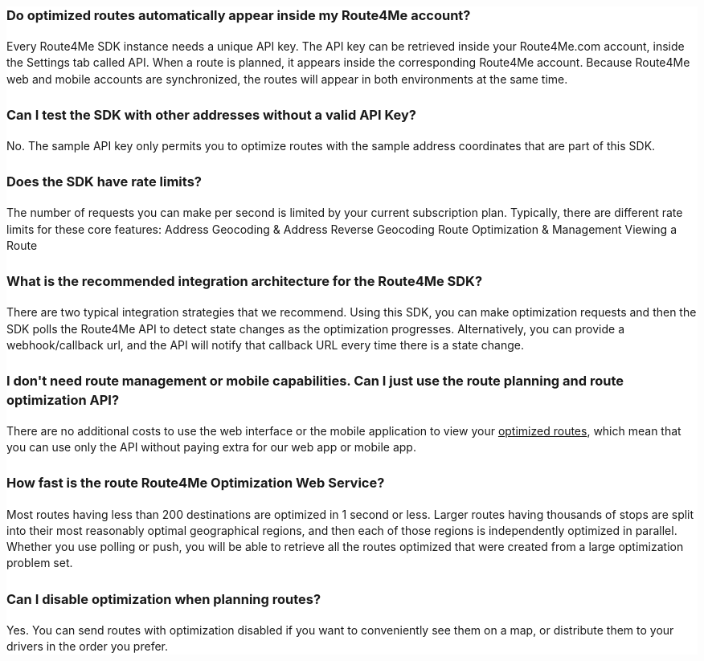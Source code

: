 ### Do optimized routes automatically appear inside my Route4Me account?

Every Route4Me SDK instance needs a unique API key. The API key can be retrieved inside your Route4Me.com account, inside the Settings tab called API. When a route is planned, it appears inside the corresponding Route4Me account. Because Route4Me web and mobile accounts are synchronized, the routes will appear in both environments at the same time.

### Can I test the SDK with other addresses without a valid API Key?

No. The sample API key only permits you to optimize routes with the sample address coordinates that are part of this SDK.

### Does the SDK have rate limits?

The number of requests you can make per second is limited by your current subscription plan. Typically, there are different rate limits for these core features:
Address Geocoding & Address Reverse Geocoding
Route Optimization & Management
Viewing a Route

### What is the recommended integration architecture for the Route4Me SDK?

There are two typical integration strategies that we recommend. Using this SDK, you can make optimization requests and then the SDK polls the Route4Me API to detect state changes as the optimization progresses. Alternatively, you can provide a webhook/callback url, and the API will notify that callback URL every time there is a state change.

### I don't need route management or mobile capabilities. Can I just use the route planning and route optimization API?

There are no additional costs to use the web interface or the mobile application to view your [optimized routes](https://support.route4me.com/route-planner-routes-list/), which mean that you can use only the API without paying extra
for our web app or mobile app.

### How fast is the route Route4Me Optimization Web Service?

Most routes having less than 200 destinations are optimized in 1 second or less. Larger routes having thousands of stops are split into their
most reasonably optimal geographical regions, and then each of those regions is independently optimized in parallel. Whether you use polling or push,
you will be able to retrieve all the routes optimized that were created from a large optimization problem set.

### Can I disable optimization when planning routes?

Yes. You can send routes with optimization disabled if you want to conveniently see them on a map, or distribute them to your drivers in the order you prefer.
